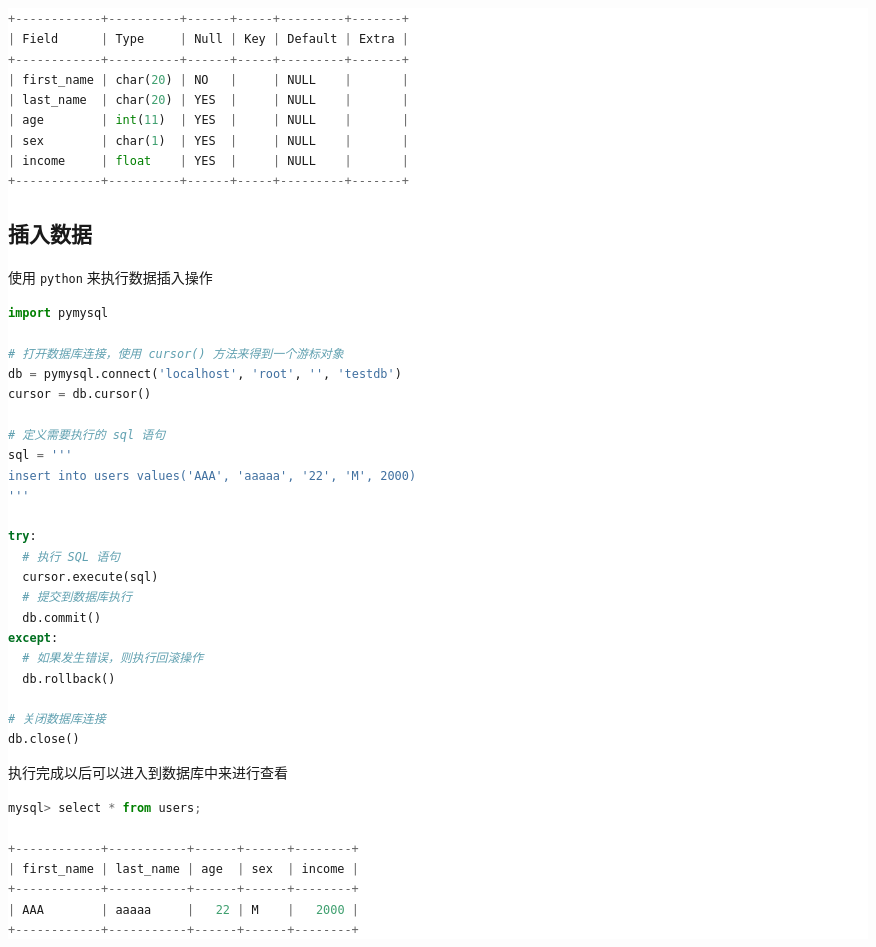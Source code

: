 ```python
+------------+----------+------+-----+---------+-------+
| Field      | Type     | Null | Key | Default | Extra |
+------------+----------+------+-----+---------+-------+
| first_name | char(20) | NO   |     | NULL    |       |
| last_name  | char(20) | YES  |     | NULL    |       |
| age        | int(11)  | YES  |     | NULL    |       |
| sex        | char(1)  | YES  |     | NULL    |       |
| income     | float    | YES  |     | NULL    |       |
+------------+----------+------+-----+---------+-------+
```







## 插入数据

使用 `python` 来执行数据插入操作

```python
import pymysql

# 打开数据库连接，使用 cursor() 方法来得到一个游标对象
db = pymysql.connect('localhost', 'root', '', 'testdb')
cursor = db.cursor()

# 定义需要执行的 sql 语句
sql = '''
insert into users values('AAA', 'aaaaa', '22', 'M', 2000)
'''

try:
  # 执行 SQL 语句
  cursor.execute(sql)
  # 提交到数据库执行
  db.commit()
except:
  # 如果发生错误，则执行回滚操作
  db.rollback()

# 关闭数据库连接
db.close()
```

执行完成以后可以进入到数据库中来进行查看

```python
mysql> select * from users;

+------------+-----------+------+------+--------+
| first_name | last_name | age  | sex  | income |
+------------+-----------+------+------+--------+
| AAA        | aaaaa     |   22 | M    |   2000 |
+------------+-----------+------+------+--------+
```
